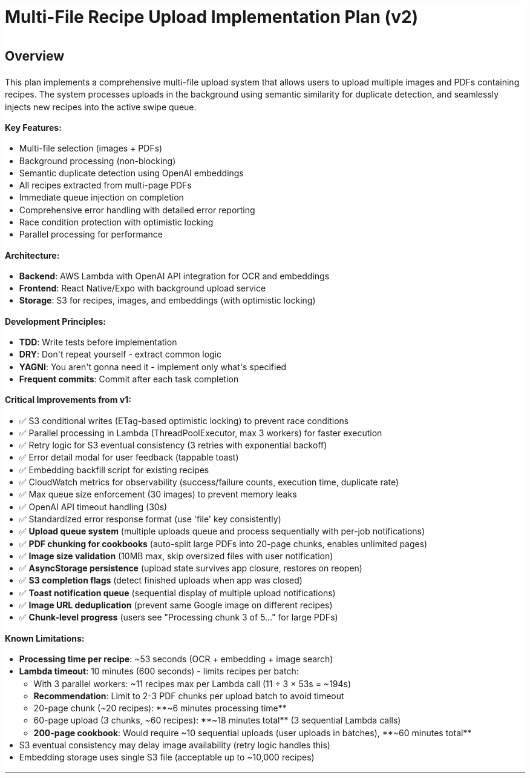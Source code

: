 # Multi-File Recipe Upload Implementation Plan (v2)

## Overview

This plan implements a comprehensive multi-file upload system that allows users to upload multiple images and PDFs containing recipes. The system processes uploads in the background using semantic similarity for duplicate detection, and seamlessly injects new recipes into the active swipe queue.

**Key Features:**
- Multi-file selection (images + PDFs)
- Background processing (non-blocking)
- Semantic duplicate detection using OpenAI embeddings
- All recipes extracted from multi-page PDFs
- Immediate queue injection on completion
- Comprehensive error handling with detailed error reporting
- Race condition protection with optimistic locking
- Parallel processing for performance

**Architecture:**
- **Backend**: AWS Lambda with OpenAI API integration for OCR and embeddings
- **Frontend**: React Native/Expo with background upload service
- **Storage**: S3 for recipes, images, and embeddings (with optimistic locking)

**Development Principles:**
- **TDD**: Write tests before implementation
- **DRY**: Don't repeat yourself - extract common logic
- **YAGNI**: You aren't gonna need it - implement only what's specified
- **Frequent commits**: Commit after each task completion

**Critical Improvements from v1:**
- ✅ S3 conditional writes (ETag-based optimistic locking) to prevent race conditions
- ✅ Parallel processing in Lambda (ThreadPoolExecutor, max 3 workers) for faster execution
- ✅ Retry logic for S3 eventual consistency (3 retries with exponential backoff)
- ✅ Error detail modal for user feedback (tappable toast)
- ✅ Embedding backfill script for existing recipes
- ✅ CloudWatch metrics for observability (success/failure counts, execution time, duplicate rate)
- ✅ Max queue size enforcement (30 images) to prevent memory leaks
- ✅ OpenAI API timeout handling (30s)
- ✅ Standardized error response format (use 'file' key consistently)
- ✅ **Upload queue system** (multiple uploads queue and process sequentially with per-job notifications)
- ✅ **PDF chunking for cookbooks** (auto-split large PDFs into 20-page chunks, enables unlimited pages)
- ✅ **Image size validation** (10MB max, skip oversized files with user notification)
- ✅ **AsyncStorage persistence** (upload state survives app closure, restores on reopen)
- ✅ **S3 completion flags** (detect finished uploads when app was closed)
- ✅ **Toast notification queue** (sequential display of multiple upload notifications)
- ✅ **Image URL deduplication** (prevent same Google image on different recipes)
- ✅ **Chunk-level progress** (users see "Processing chunk 3 of 5..." for large PDFs)

**Known Limitations:**
- **Processing time per recipe**: ~53 seconds (OCR + embedding + image search)
- **Lambda timeout**: 10 minutes (600 seconds) - limits recipes per batch:
  - With 3 parallel workers: ~11 recipes max per Lambda call (11 ÷ 3 × 53s = ~194s)
  - **Recommendation**: Limit to 2-3 PDF chunks per upload batch to avoid timeout
  - 20-page chunk (~20 recipes): **~6 minutes processing time**
  - 60-page upload (3 chunks, ~60 recipes): **~18 minutes total** (3 sequential Lambda calls)
  - **200-page cookbook**: Would require ~10 sequential uploads (user uploads in batches), **~60 minutes total**
- S3 eventual consistency may delay image availability (retry logic handles this)
- Embedding storage uses single S3 file (acceptable up to ~10,000 recipes)

---